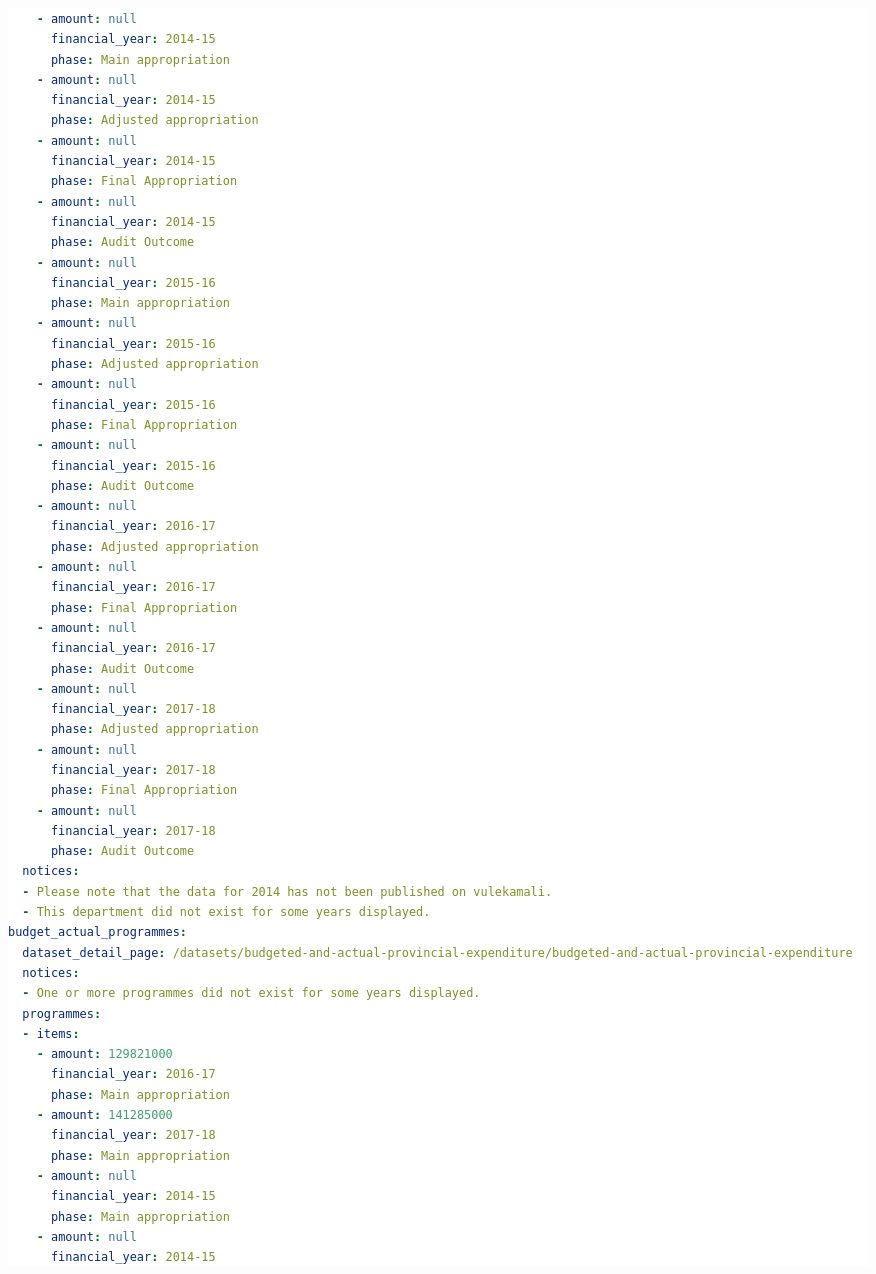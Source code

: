 ```yaml
    - amount: null
      financial_year: 2014-15
      phase: Main appropriation
    - amount: null
      financial_year: 2014-15
      phase: Adjusted appropriation
    - amount: null
      financial_year: 2014-15
      phase: Final Appropriation
    - amount: null
      financial_year: 2014-15
      phase: Audit Outcome
    - amount: null
      financial_year: 2015-16
      phase: Main appropriation
    - amount: null
      financial_year: 2015-16
      phase: Adjusted appropriation
    - amount: null
      financial_year: 2015-16
      phase: Final Appropriation
    - amount: null
      financial_year: 2015-16
      phase: Audit Outcome
    - amount: null
      financial_year: 2016-17
      phase: Adjusted appropriation
    - amount: null
      financial_year: 2016-17
      phase: Final Appropriation
    - amount: null
      financial_year: 2016-17
      phase: Audit Outcome
    - amount: null
      financial_year: 2017-18
      phase: Adjusted appropriation
    - amount: null
      financial_year: 2017-18
      phase: Final Appropriation
    - amount: null
      financial_year: 2017-18
      phase: Audit Outcome
  notices:
  - Please note that the data for 2014 has not been published on vulekamali.
  - This department did not exist for some years displayed.
budget_actual_programmes:
  dataset_detail_page: /datasets/budgeted-and-actual-provincial-expenditure/budgeted-and-actual-provincial-expenditure
  notices:
  - One or more programmes did not exist for some years displayed.
  programmes:
  - items:
    - amount: 129821000
      financial_year: 2016-17
      phase: Main appropriation
    - amount: 141285000
      financial_year: 2017-18
      phase: Main appropriation
    - amount: null
      financial_year: 2014-15
      phase: Main appropriation
    - amount: null
      financial_year: 2014-15
```